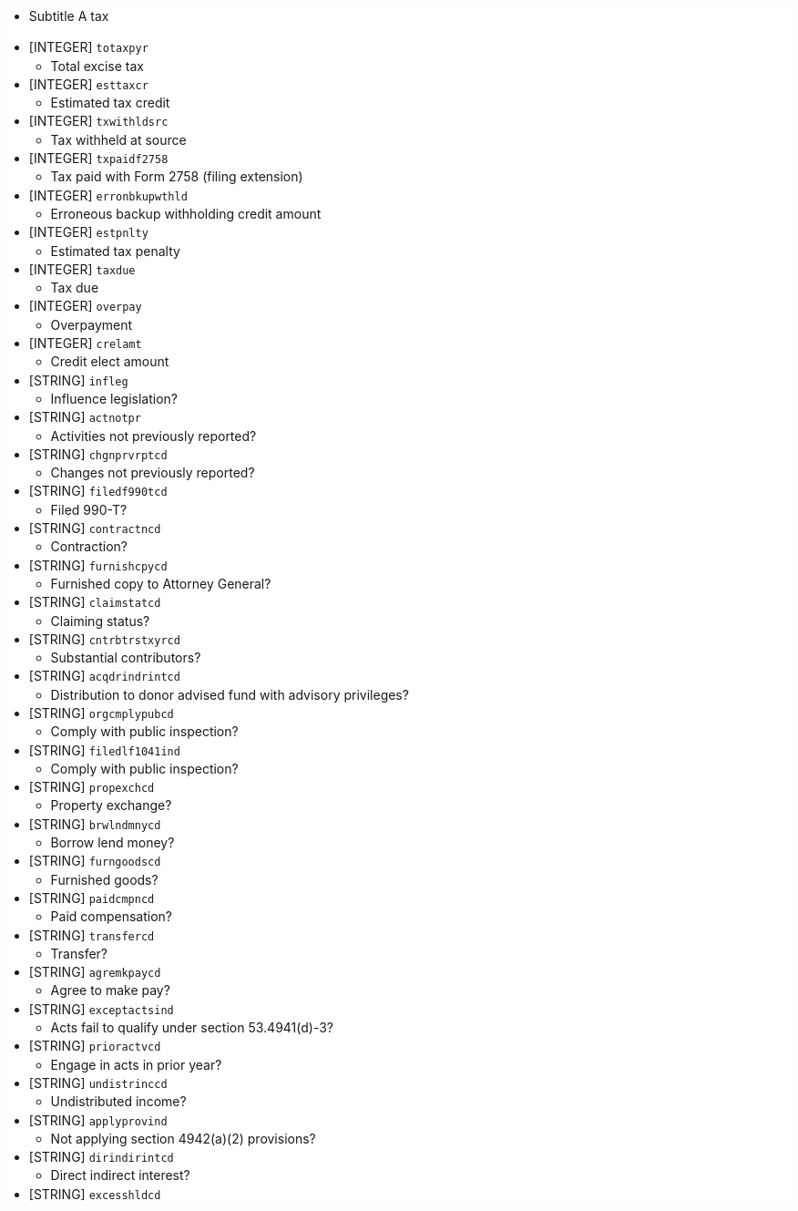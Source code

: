   - Subtitle A tax
* [INTEGER]   `totaxpyr`
  - Total excise tax
* [INTEGER]   `esttaxcr`
  - Estimated tax credit
* [INTEGER]   `txwithldsrc`
  - Tax withheld at source
* [INTEGER]   `txpaidf2758`
  - Tax paid with Form 2758 (filing extension)
* [INTEGER]   `erronbkupwthld`
  - Erroneous backup withholding credit amount
* [INTEGER]   `estpnlty`
  - Estimated tax penalty
* [INTEGER]   `taxdue`
  - Tax due
* [INTEGER]   `overpay`
  - Overpayment
* [INTEGER]   `crelamt`
  - Credit elect amount
* [STRING]    `infleg`
  - Influence legislation?
* [STRING]    `actnotpr`
  - Activities not previously reported?
* [STRING]    `chgnprvrptcd`
  - Changes not previously reported?
* [STRING]    `filedf990tcd`
  - Filed 990-T?
* [STRING]    `contractncd`
  - Contraction?
* [STRING]    `furnishcpycd`
  - Furnished copy to Attorney General?
* [STRING]    `claimstatcd`
  - Claiming status?
* [STRING]    `cntrbtrstxyrcd`
  - Substantial contributors?
* [STRING]    `acqdrindrintcd`
  - Distribution to donor advised fund with advisory privileges?
* [STRING]    `orgcmplypubcd`
  - Comply with public inspection?
* [STRING]    `filedlf1041ind`
  - Comply with public inspection?
* [STRING]    `propexchcd`
  - Property exchange?
* [STRING]    `brwlndmnycd`
  - Borrow lend money?
* [STRING]    `furngoodscd`
  - Furnished goods?
* [STRING]    `paidcmpncd`
  - Paid compensation?
* [STRING]    `transfercd`
  - Transfer?
* [STRING]    `agremkpaycd`
  - Agree to make pay?
* [STRING]    `exceptactsind`
  - Acts fail to qualify under section 53.4941(d)-3?
* [STRING]    `prioractvcd`
  - Engage in acts in prior year?
* [STRING]    `undistrinccd`
  - Undistributed income?
* [STRING]    `applyprovind`
  - Not applying section 4942(a)(2) provisions?
* [STRING]    `dirindirintcd`
  - Direct indirect interest?
* [STRING]    `excesshldcd`